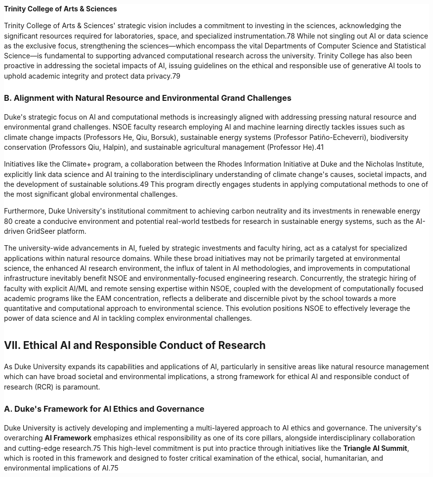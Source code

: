 **Trinity College of Arts & Sciences**

Trinity College of Arts & Sciences' strategic vision includes a commitment to investing in the sciences, acknowledging the significant resources required for laboratories, space, and specialized instrumentation.78 While not singling out AI or data science as the exclusive focus, strengthening the sciences—which encompass the vital Departments of Computer Science and Statistical Science—is fundamental to supporting advanced computational research across the university. Trinity College has also been proactive in addressing the societal impacts of AI, issuing guidelines on the ethical and responsible use of generative AI tools to uphold academic integrity and protect data privacy.79

### **B. Alignment with Natural Resource and Environmental Grand Challenges**

Duke's strategic focus on AI and computational methods is increasingly aligned with addressing pressing natural resource and environmental grand challenges. NSOE faculty research employing AI and machine learning directly tackles issues such as climate change impacts (Professors He, Qiu, Borsuk), sustainable energy systems (Professor Patiño-Echeverri), biodiversity conservation (Professors Qiu, Halpin), and sustainable agricultural management (Professor He).41

Initiatives like the Climate+ program, a collaboration between the Rhodes Information Initiative at Duke and the Nicholas Institute, explicitly link data science and AI training to the interdisciplinary understanding of climate change's causes, societal impacts, and the development of sustainable solutions.49 This program directly engages students in applying computational methods to one of the most significant global environmental challenges.

Furthermore, Duke University's institutional commitment to achieving carbon neutrality and its investments in renewable energy 80 create a conducive environment and potential real-world testbeds for research in sustainable energy systems, such as the AI-driven GridSeer platform.

The university-wide advancements in AI, fueled by strategic investments and faculty hiring, act as a catalyst for specialized applications within natural resource domains. While these broad initiatives may not be primarily targeted at environmental science, the enhanced AI research environment, the influx of talent in AI methodologies, and improvements in computational infrastructure inevitably benefit NSOE and environmentally-focused engineering research. Concurrently, the strategic hiring of faculty with explicit AI/ML and remote sensing expertise within NSOE, coupled with the development of computationally focused academic programs like the EAM concentration, reflects a deliberate and discernible pivot by the school towards a more quantitative and computational approach to environmental science. This evolution positions NSOE to effectively leverage the power of data science and AI in tackling complex environmental challenges.

## **VII. Ethical AI and Responsible Conduct of Research**

As Duke University expands its capabilities and applications of AI, particularly in sensitive areas like natural resource management which can have broad societal and environmental implications, a strong framework for ethical AI and responsible conduct of research (RCR) is paramount.

### **A. Duke's Framework for AI Ethics and Governance**

Duke University is actively developing and implementing a multi-layered approach to AI ethics and governance. The university's overarching **AI Framework** emphasizes ethical responsibility as one of its core pillars, alongside interdisciplinary collaboration and cutting-edge research.75 This high-level commitment is put into practice through initiatives like the **Triangle AI Summit**, which is rooted in this framework and designed to foster critical examination of the ethical, social, humanitarian, and environmental implications of AI.75
